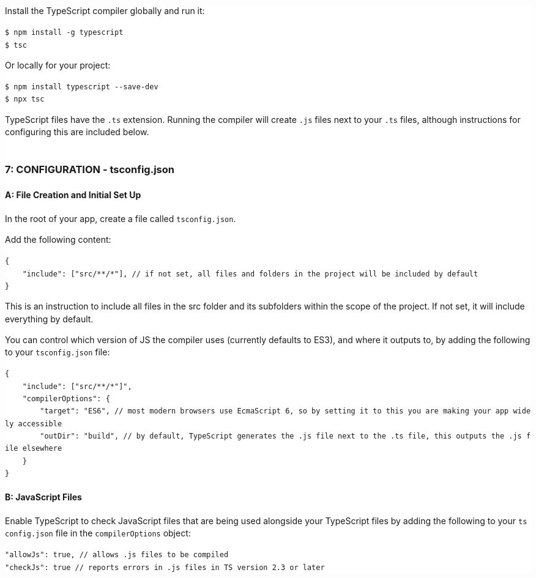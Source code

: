 Install the TypeScript compiler globally and run it:
```
$ npm install -g typescript
$ tsc
```
Or locally for your project:
```
$ npm install typescript --save-dev
$ npx tsc
```
 
TypeScript files have the `.ts` extension. Running the compiler will create ```.js``` files next to your ```.ts``` files, although instructions for configuring this are included below.
  
#
### 7: CONFIGURATION - tsconfig.json

#### A: File Creation and Initial Set Up
In the root of your app, create a file called `tsconfig.json`.

Add the following content:

```
{
    "include": ["src/**/*"], // if not set, all files and folders in the project will be included by default
}
```

This is an instruction to include all files in the src folder and its subfolders within the scope of the project. If not set, it will include everything by default.

You can control which version of JS the compiler uses (currently defaults to ES3), and where it outputs to, by adding the following to your `tsconfig.json` file:

```
{
    "include": ["src/**/*"]",
    "compilerOptions": {
        "target": "ES6", // most modern browsers use EcmaScript 6, so by setting it to this you are making your app widely accessible
        "outDir": "build", // by default, TypeScript generates the .js file next to the .ts file, this outputs the .js file elsewhere
    }
}
```

#### B: JavaScript Files

Enable TypeScript to check JavaScript files that are being used alongside your TypeScript files by adding the following to your `tsconfig.json` file in the `compilerOptions` object:

```
"allowJs": true, // allows .js files to be compiled
"checkJs": true // reports errors in .js files in TS version 2.3 or later
```


  [index: string]: number;